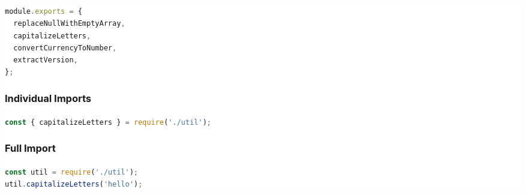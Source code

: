 ```javascript
module.exports = {
  replaceNullWithEmptyArray,
  capitalizeLetters,
  convertCurrencyToNumber,
  extractVersion,
};
```

### Individual Imports
```javascript
const { capitalizeLetters } = require('./util');
```

### Full Import
```javascript
const util = require('./util');
util.capitalizeLetters('hello');
```